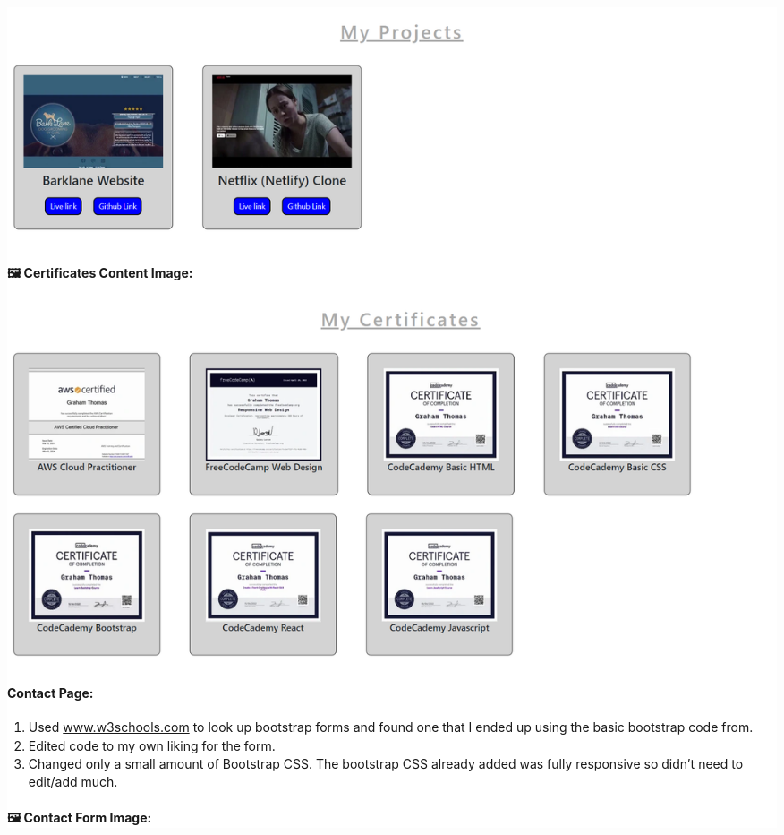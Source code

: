   ![Projects Content Image](assets/img/content-projects.PNG)
 
#### 🖼️ Certificates Content Image:
 
  ![Certificates Content Image](assets/img/content-certs.PNG)


#### Contact Page:

1. Used www.w3schools.com to look up bootstrap forms and found one that I ended up using the basic bootstrap code from.
2. Edited code to my own liking for the form.
3. Changed only a small amount of Bootstrap CSS. The bootstrap CSS already added was fully responsive so didn’t need to edit/add much. 
 
#### 🖼️ Contact Form Image:
 